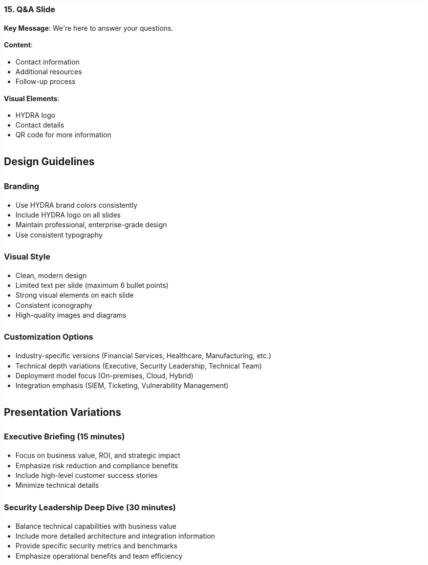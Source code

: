 ### 15. Q&A Slide

**Key Message**: We're here to answer your questions.

**Content**:
- Contact information
- Additional resources
- Follow-up process

**Visual Elements**:
- HYDRA logo
- Contact details
- QR code for more information

## Design Guidelines

### Branding

- Use HYDRA brand colors consistently
- Include HYDRA logo on all slides
- Maintain professional, enterprise-grade design
- Use consistent typography

### Visual Style

- Clean, modern design
- Limited text per slide (maximum 6 bullet points)
- Strong visual elements on each slide
- Consistent iconography
- High-quality images and diagrams

### Customization Options

- Industry-specific versions (Financial Services, Healthcare, Manufacturing, etc.)
- Technical depth variations (Executive, Security Leadership, Technical Team)
- Deployment model focus (On-premises, Cloud, Hybrid)
- Integration emphasis (SIEM, Ticketing, Vulnerability Management)

## Presentation Variations

### Executive Briefing (15 minutes)

- Focus on business value, ROI, and strategic impact
- Emphasize risk reduction and compliance benefits
- Include high-level customer success stories
- Minimize technical details

### Security Leadership Deep Dive (30 minutes)

- Balance technical capabilities with business value
- Include more detailed architecture and integration information
- Provide specific security metrics and benchmarks
- Emphasize operational benefits and team efficiency
